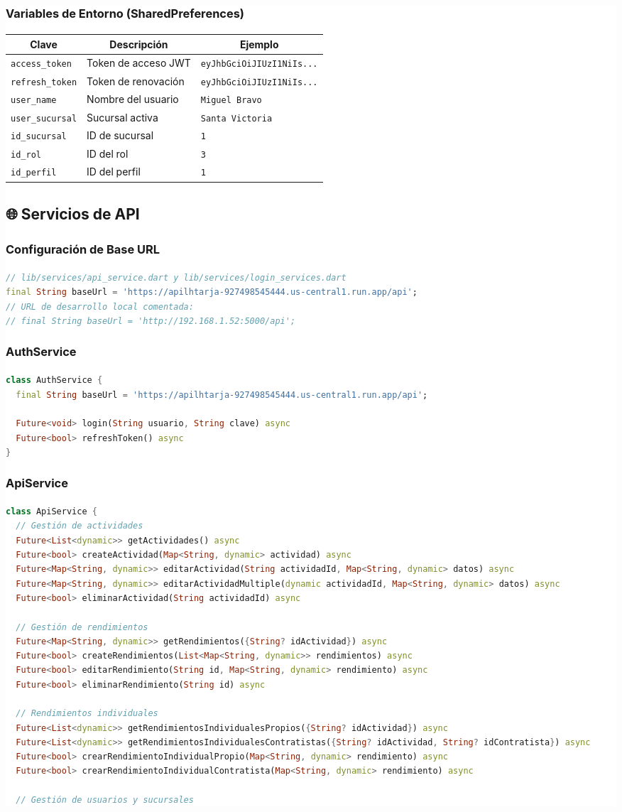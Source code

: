 ### Variables de Entorno (SharedPreferences)

| Clave | Descripción | Ejemplo |
|-------|-------------|---------|
| `access_token` | Token de acceso JWT | `eyJhbGciOiJIUzI1NiIs...` |
| `refresh_token` | Token de renovación | `eyJhbGciOiJIUzI1NiIs...` |
| `user_name` | Nombre del usuario | `Miguel Bravo` |
| `user_sucursal` | Sucursal activa | `Santa Victoria` |
| `id_sucursal` | ID de sucursal | `1` |
| `id_rol` | ID del rol | `3` |
| `id_perfil` | ID del perfil | `1` |

## 🌐 Servicios de API

### Configuración de Base URL
```dart
// lib/services/api_service.dart y lib/services/login_services.dart
final String baseUrl = 'https://apilhtarja-927498545444.us-central1.run.app/api';
// URL de desarrollo local comentada:
// final String baseUrl = 'http://192.168.1.52:5000/api';
```

### AuthService
```dart
class AuthService {
  final String baseUrl = 'https://apilhtarja-927498545444.us-central1.run.app/api';
  
  Future<void> login(String usuario, String clave) async
  Future<bool> refreshToken() async
}
```

### ApiService
```dart
class ApiService {
  // Gestión de actividades
  Future<List<dynamic>> getActividades() async
  Future<bool> createActividad(Map<String, dynamic> actividad) async
  Future<Map<String, dynamic>> editarActividad(String actividadId, Map<String, dynamic> datos) async
  Future<Map<String, dynamic>> editarActividadMultiple(dynamic actividadId, Map<String, dynamic> datos) async
  Future<bool> eliminarActividad(String actividadId) async
  
  // Gestión de rendimientos
  Future<Map<String, dynamic>> getRendimientos({String? idActividad}) async
  Future<bool> createRendimientos(List<Map<String, dynamic>> rendimientos) async
  Future<bool> editarRendimiento(String id, Map<String, dynamic> rendimiento) async
  Future<bool> eliminarRendimiento(String id) async
  
  // Rendimientos individuales
  Future<List<dynamic>> getRendimientosIndividualesPropios({String? idActividad}) async
  Future<List<dynamic>> getRendimientosIndividualesContratistas({String? idActividad, String? idContratista}) async
  Future<bool> crearRendimientoIndividualPropio(Map<String, dynamic> rendimiento) async
  Future<bool> crearRendimientoIndividualContratista(Map<String, dynamic> rendimiento) async
  
  // Gestión de usuarios y sucursales
```